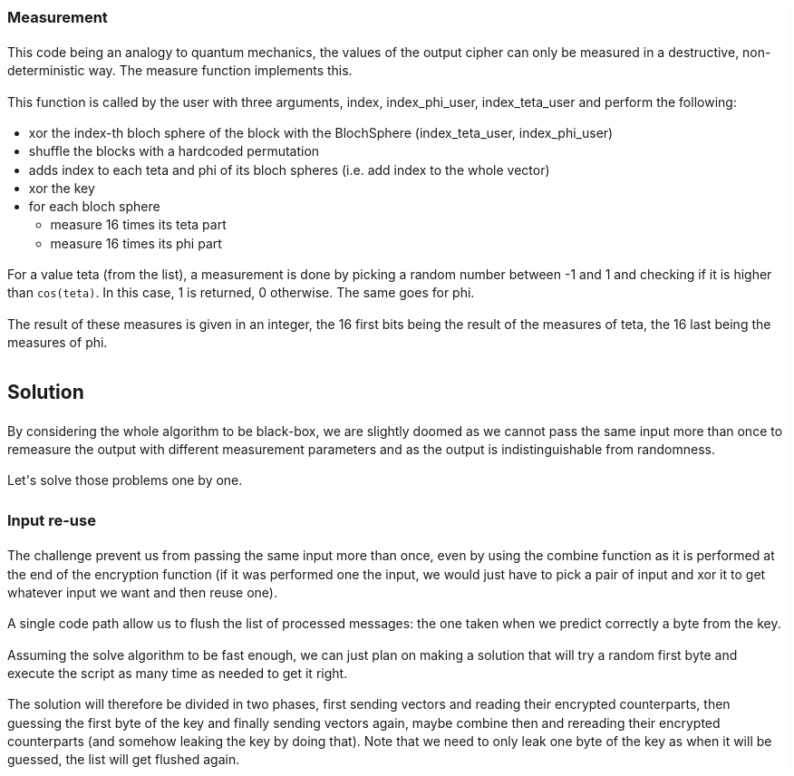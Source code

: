 ### Measurement

This code being an analogy to quantum mechanics, the values of the output cipher can only be measured in a 
destructive, non-deterministic way. The measure function implements this.

This function is called by the user with three arguments, index, index_phi_user, index_teta_user and perform the 
following:

- xor the index-th bloch sphere of the block with the BlochSphere (index_teta_user, index_phi_user)
- shuffle the blocks with a hardcoded permutation
- adds index to each teta and phi of its bloch spheres (i.e. add index to the whole vector)
- xor the key
- for each bloch sphere
  - measure 16 times its teta part
  - measure 16 times its phi part 

For a value teta (from the list), a measurement is done by picking a random number between -1 and 1 and checking if 
it is higher than `cos(teta)`. In this case, 1 is returned, 0 otherwise.
The same goes for phi.

The result of these measures is given in an integer, the 16 first bits being the result of the measures of teta, the
16 last being the measures of phi.

## Solution

By considering the whole algorithm to be black-box, we are slightly doomed as we cannot pass the same input more 
than once to remeasure the output with different measurement parameters and as the output is indistinguishable from 
randomness.

Let's solve those problems one by one.

### Input re-use

The challenge prevent us from passing the same input more than once, even by using the combine function as it is 
performed at the end of the encryption function (if it was performed one the input, we would just have to pick a 
pair of input and xor it to get whatever input we want and then reuse one).

A single code path allow us to flush the list of processed messages: the one taken when we predict correctly a byte 
from the key.

Assuming the solve algorithm to be fast enough, we can just plan on making a solution that will try a random first 
byte and execute the script as many time as needed to get it right.

The solution will therefore be divided in two phases, first sending vectors and reading their encrypted counterparts,
then guessing the first byte of the key and finally sending vectors again, maybe combine then and rereading their 
encrypted counterparts (and somehow leaking the key by doing that).
Note that we need to only leak one byte of the key as when it will be guessed, the list will get flushed again. 
